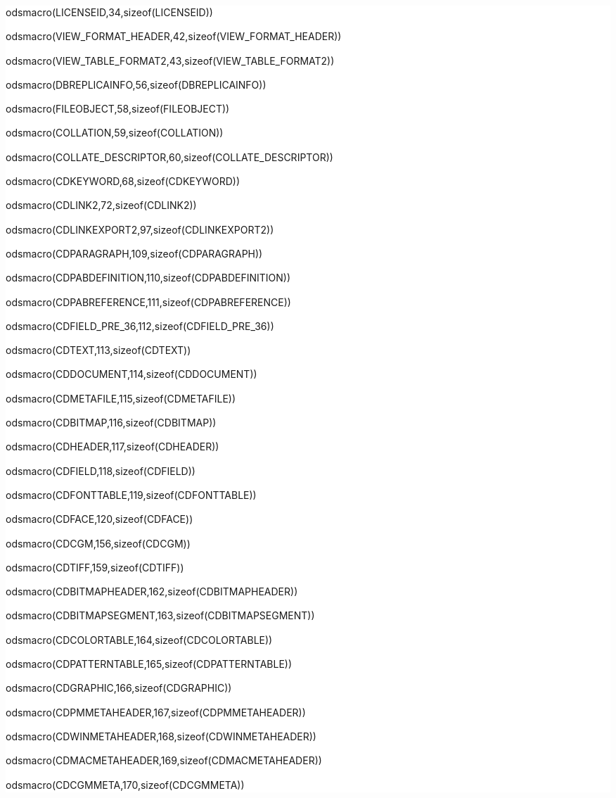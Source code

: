 odsmacro(LICENSEID,34,sizeof(LICENSEID))  

odsmacro(VIEW\_FORMAT\_HEADER,42,sizeof(VIEW\_FORMAT\_HEADER))  

odsmacro(VIEW\_TABLE\_FORMAT2,43,sizeof(VIEW\_TABLE\_FORMAT2))  

odsmacro(DBREPLICAINFO,56,sizeof(DBREPLICAINFO))  

odsmacro(FILEOBJECT,58,sizeof(FILEOBJECT))  

odsmacro(COLLATION,59,sizeof(COLLATION))  

odsmacro(COLLATE\_DESCRIPTOR,60,sizeof(COLLATE\_DESCRIPTOR))  

odsmacro(CDKEYWORD,68,sizeof(CDKEYWORD))  

odsmacro(CDLINK2,72,sizeof(CDLINK2))  

odsmacro(CDLINKEXPORT2,97,sizeof(CDLINKEXPORT2))  

odsmacro(CDPARAGRAPH,109,sizeof(CDPARAGRAPH))  

odsmacro(CDPABDEFINITION,110,sizeof(CDPABDEFINITION))  

odsmacro(CDPABREFERENCE,111,sizeof(CDPABREFERENCE))  

odsmacro(CDFIELD\_PRE\_36,112,sizeof(CDFIELD\_PRE\_36))  

odsmacro(CDTEXT,113,sizeof(CDTEXT))  

odsmacro(CDDOCUMENT,114,sizeof(CDDOCUMENT))  

odsmacro(CDMETAFILE,115,sizeof(CDMETAFILE))  

odsmacro(CDBITMAP,116,sizeof(CDBITMAP))  

odsmacro(CDHEADER,117,sizeof(CDHEADER))  

odsmacro(CDFIELD,118,sizeof(CDFIELD))  

odsmacro(CDFONTTABLE,119,sizeof(CDFONTTABLE))  

odsmacro(CDFACE,120,sizeof(CDFACE))  

odsmacro(CDCGM,156,sizeof(CDCGM))  

odsmacro(CDTIFF,159,sizeof(CDTIFF))  

odsmacro(CDBITMAPHEADER,162,sizeof(CDBITMAPHEADER))  

odsmacro(CDBITMAPSEGMENT,163,sizeof(CDBITMAPSEGMENT))  

odsmacro(CDCOLORTABLE,164,sizeof(CDCOLORTABLE))  

odsmacro(CDPATTERNTABLE,165,sizeof(CDPATTERNTABLE))  

odsmacro(CDGRAPHIC,166,sizeof(CDGRAPHIC))  

odsmacro(CDPMMETAHEADER,167,sizeof(CDPMMETAHEADER))  

odsmacro(CDWINMETAHEADER,168,sizeof(CDWINMETAHEADER))  

odsmacro(CDMACMETAHEADER,169,sizeof(CDMACMETAHEADER))  

odsmacro(CDCGMMETA,170,sizeof(CDCGMMETA))  
